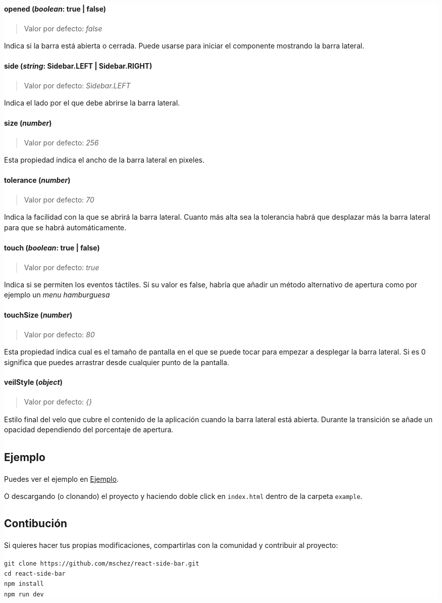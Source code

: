 #### opened (*boolean*: **true** | **false**)
> Valor por defecto: *false*

Indica si la barra está abierta o cerrada. Puede usarse para iniciar el componente mostrando la barra lateral.

#### side (*string*: **Sidebar.LEFT** | **Sidebar.RIGHT**)
> Valor por defecto: *Sidebar.LEFT*

Indica el lado por el que debe abrirse la barra lateral.

#### size (*number*)
> Valor por defecto: *256*

Esta propiedad indica el ancho de la barra lateral en pixeles.

#### tolerance (*number*)
> Valor por defecto: *70*

Indica la facilidad con la que se abrirá la barra lateral. Cuanto más alta sea la tolerancia habrá que desplazar más la barra lateral para que se habrá automáticamente.

#### touch (*boolean*: **true** | **false**)
> Valor por defecto: *true*

Indica si se permiten los eventos táctiles. Si su valor es false, habría que añadir un método alternativo de apertura como por ejemplo un *menu hamburguesa*

#### touchSize (*number*)
> Valor por defecto: *80*

Esta propiedad indica cual es el tamaño de pantalla en el que se puede tocar para empezar a desplegar la barra lateral. Si es 0 significa que puedes arrastrar desde cualquier punto de la pantalla.

#### veilStyle (*object*)
> Valor por defecto: *{}*

Estilo final del velo que cubre el contenido de la aplicación cuando la barra lateral está abierta. Durante la transición se añade un opacidad dependiendo del porcentaje de apertura.


## Ejemplo

Puedes ver el ejemplo en [Ejemplo](https://mschez.github.io/react-side-bar/example).

O descargando (o clonando) el proyecto y haciendo doble click en `index.html` dentro de la carpeta `example`.


## Contibución

Si quieres hacer tus propias modificaciones, compartirlas con la comunidad y contribuir al proyecto:

```
git clone https://github.com/mschez/react-side-bar.git
cd react-side-bar
npm install
npm run dev
```
